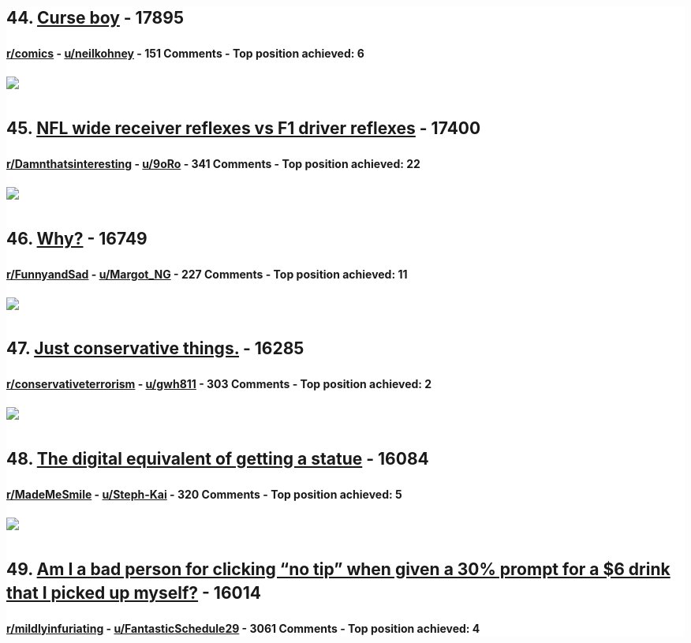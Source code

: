 ## 44. [Curse boy](http://reddit.com/r/comics/comments/15veija/curse_boy/) - 17895
#### [r/comics](http://reddit.com/r/comics) - [u/neilkohney](http://reddit.com/u/neilkohney) - 151 Comments - Top position achieved: 6

<a href="https://www.reddit.com/gallery/15veija"><img src="https://b.thumbs.redditmedia.com/rKpMekYsZ92Tyc_kyfnYRYio19rmKUGvFgxrwVjhuLM.jpg"></img></a>

## 45. [NFL wide receiver reflexes vs F1 driver reflexes](http://reddit.com/r/Damnthatsinteresting/comments/15vj0lb/nfl_wide_receiver_reflexes_vs_f1_driver_reflexes/) - 17400
#### [r/Damnthatsinteresting](http://reddit.com/r/Damnthatsinteresting) - [u/9oRo](http://reddit.com/u/9oRo) - 341 Comments - Top position achieved: 22

<a href="https://v.redd.it/k8rftoio33jb1"><img src="https://a.thumbs.redditmedia.com/KB8BlSR3FcKjmV3K6GEOL-hDOIVeU2rGZXoKTZL6m-8.jpg"></img></a>

## 46. [Why?](http://reddit.com/r/FunnyandSad/comments/15v5qe3/why/) - 16749
#### [r/FunnyandSad](http://reddit.com/r/FunnyandSad) - [u/Margot_NG](http://reddit.com/u/Margot_NG) - 227 Comments - Top position achieved: 11

<a href="https://i.redd.it/01vw24jcrzib1.jpg"><img src="https://b.thumbs.redditmedia.com/HbzAGICNoRwTpqgISaKOYwgJWBqbpdMrD1tuprnOabw.jpg"></img></a>

## 47. [Just conservative things.](http://reddit.com/r/conservativeterrorism/comments/15vsvrc/just_conservative_things/) - 16285
#### [r/conservativeterrorism](http://reddit.com/r/conservativeterrorism) - [u/gwh811](http://reddit.com/u/gwh811) - 303 Comments - Top position achieved: 2

<a href="https://i.redd.it/vz1g5u7o25jb1.jpg"><img src="https://b.thumbs.redditmedia.com/26tGhZmMpiXq9l9AvE5Rm2k0TdNLI9Zp_Fk0gz2ZGTU.jpg"></img></a>

## 48. [The digital equivalent of getting a statue](http://reddit.com/r/MadeMeSmile/comments/15vnra8/the_digital_equivalent_of_getting_a_statue/) - 16084
#### [r/MadeMeSmile](http://reddit.com/r/MadeMeSmile) - [u/Steph-Kai](http://reddit.com/u/Steph-Kai) - 320 Comments - Top position achieved: 5

<a href="https://v.redd.it/o4bl1j7724jb1"><img src="https://external-preview.redd.it/aTBhZXFlMjcyNGpiMfQef3LHzCnAcmSnDKKcuvdT8uE8tV9WuL5BhDE4Fagx.png?width=140&amp;height=140&amp;crop=140:140,smart&amp;format=jpg&amp;v=enabled&amp;lthumb=true&amp;s=704a5f061c337e73a30b9bc096bae06285ecb54c"></img></a>

## 49. [Am I a bad person for clicking “no tip” when given a 30% prompt for a $6 drink that I picked up myself?](http://reddit.com/r/mildlyinfuriating/comments/15vsho4/am_i_a_bad_person_for_clicking_no_tip_when_given/) - 16014
#### [r/mildlyinfuriating](http://reddit.com/r/mildlyinfuriating) - [u/FantasticSchedule29](http://reddit.com/u/FantasticSchedule29) - 3061 Comments - Top position achieved: 4
